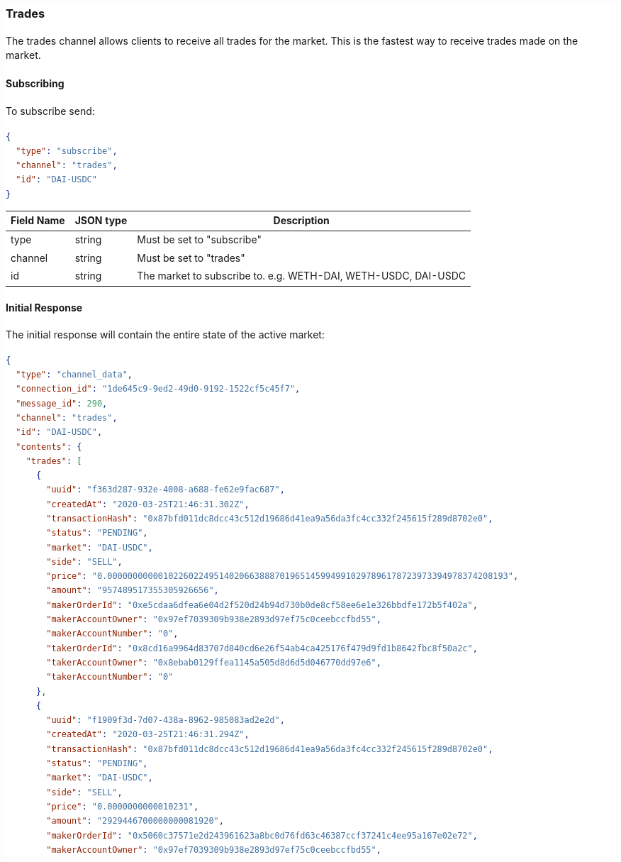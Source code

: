 ### Trades

The trades channel allows clients to receive all trades for the market. This is the fastest way to receive trades made on the market.

#### Subscribing

To subscribe send:

```json
{
  "type": "subscribe",
  "channel": "trades",
  "id": "DAI-USDC"
}
```

|Field Name|JSON type|Description|
|----------|---------|-----------|
|type|string|Must be set to "subscribe"|
|channel|string|Must be set to "trades"|
|id|string|The market to subscribe to. e.g. WETH-DAI, WETH-USDC, DAI-USDC|

#### Initial Response

The initial response will contain the entire state of the active market:

```json
{
  "type": "channel_data",
  "connection_id": "1de645c9-9ed2-49d0-9192-1522cf5c45f7",
  "message_id": 290,
  "channel": "trades",
  "id": "DAI-USDC",
  "contents": {
    "trades": [
      {
        "uuid": "f363d287-932e-4008-a688-fe62e9fac687",
        "createdAt": "2020-03-25T21:46:31.302Z",
        "transactionHash": "0x87bfd011dc8dcc43c512d19686d41ea9a56da3fc4cc332f245615f289d8702e0",
        "status": "PENDING",
        "market": "DAI-USDC",
        "side": "SELL",
        "price": "0.0000000000010226022495140206638887019651459949910297896178723973394978374208193",
        "amount": "957489517355305926656",
        "makerOrderId": "0xe5cdaa6dfea6e04d2f520d24b94d730b0de8cf58ee6e1e326bbdfe172b5f402a",
        "makerAccountOwner": "0x97ef7039309b938e2893d97ef75c0ceebccfbd55",
        "makerAccountNumber": "0",
        "takerOrderId": "0x8cd16a9964d83707d840cd6e26f54ab4ca425176f479d9fd1b8642fbc8f50a2c",
        "takerAccountOwner": "0x8ebab0129ffea1145a505d8d6d5d046770dd97e6",
        "takerAccountNumber": "0"
      },
      {
        "uuid": "f1909f3d-7d07-438a-8962-985083ad2e2d",
        "createdAt": "2020-03-25T21:46:31.294Z",
        "transactionHash": "0x87bfd011dc8dcc43c512d19686d41ea9a56da3fc4cc332f245615f289d8702e0",
        "status": "PENDING",
        "market": "DAI-USDC",
        "side": "SELL",
        "price": "0.0000000000010231",
        "amount": "2929446700000000081920",
        "makerOrderId": "0x5060c37571e2d243961623a8bc0d76fd63c46387ccf37241c4ee95a167e02e72",
        "makerAccountOwner": "0x97ef7039309b938e2893d97ef75c0ceebccfbd55",
```